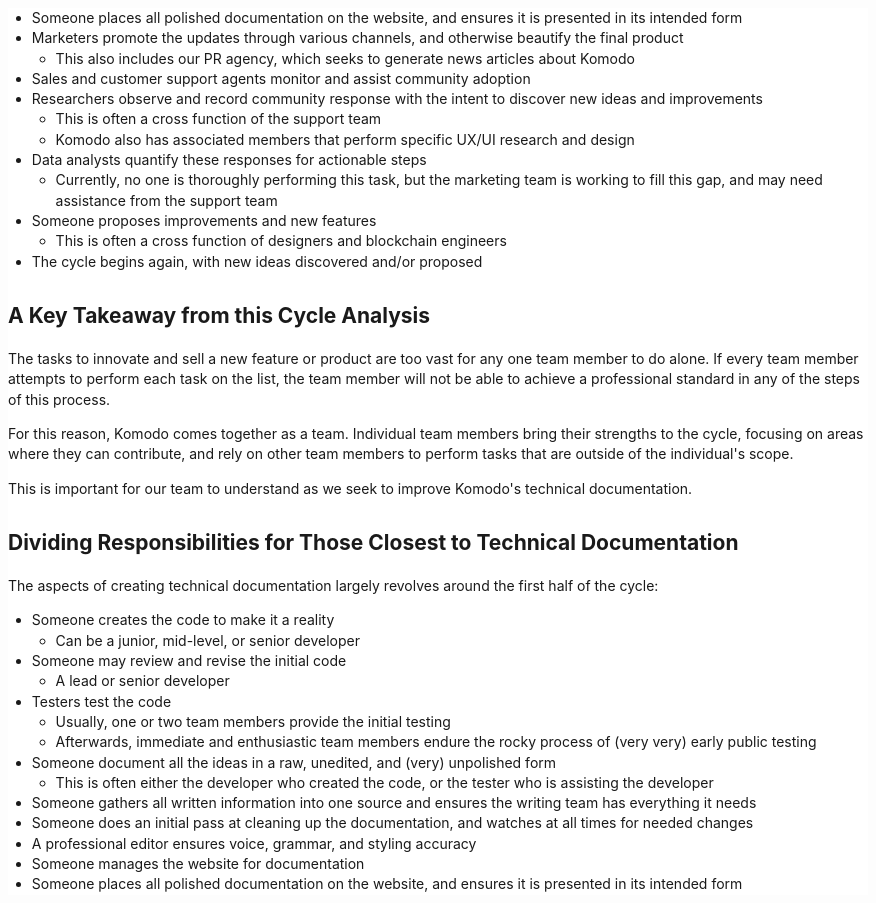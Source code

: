 - Someone places all polished documentation on the website, and ensures it is presented in its intended form
- Marketers promote the updates through various channels, and otherwise beautify the final product
  - This also includes our PR agency, which seeks to generate news articles about Komodo
- Sales and customer support agents monitor and assist community adoption
- Researchers observe and record community response with the intent to discover new ideas and improvements
  - This is often a cross function of the support team
  - Komodo also has associated members that perform specific UX/UI research and design
- Data analysts quantify these responses for actionable steps
  - Currently, no one is thoroughly performing this task, but the marketing team is working to fill this gap, and may need assistance from the support team
- Someone proposes improvements and new features
  - This is often a cross function of designers and blockchain engineers
- The cycle begins again, with new ideas discovered and/or proposed

## A Key Takeaway from this Cycle Analysis

The tasks to innovate and sell a new feature or product are too vast for any one team member to do alone. If every team member attempts to perform each task on the list, the team member will not be able to achieve a professional standard in any of the steps of this process.

For this reason, Komodo comes together as a team. Individual team members bring their strengths to the cycle, focusing on areas where they can contribute, and rely on other team members to perform tasks that are outside of the individual's scope.

This is important for our team to understand as we seek to improve Komodo's technical documentation.

## Dividing Responsibilities for Those Closest to Technical Documentation

The aspects of creating technical documentation largely revolves around the first half of the cycle:

- Someone creates the code to make it a reality
  - Can be a junior, mid-level, or senior developer
- Someone may review and revise the initial code
  - A lead or senior developer
- Testers test the code
  - Usually, one or two team members provide the initial testing
  - Afterwards, immediate and enthusiastic team members endure the rocky process of (very very) early public testing
- Someone document all the ideas in a raw, unedited, and (very) unpolished form
  - This is often either the developer who created the code, or the tester who is assisting the developer
- Someone gathers all written information into one source and ensures the writing team has everything it needs
- Someone does an initial pass at cleaning up the documentation, and watches at all times for needed changes 
- A professional editor ensures voice, grammar, and styling accuracy
- Someone manages the website for documentation
- Someone places all polished documentation on the website, and ensures it is presented in its intended form

